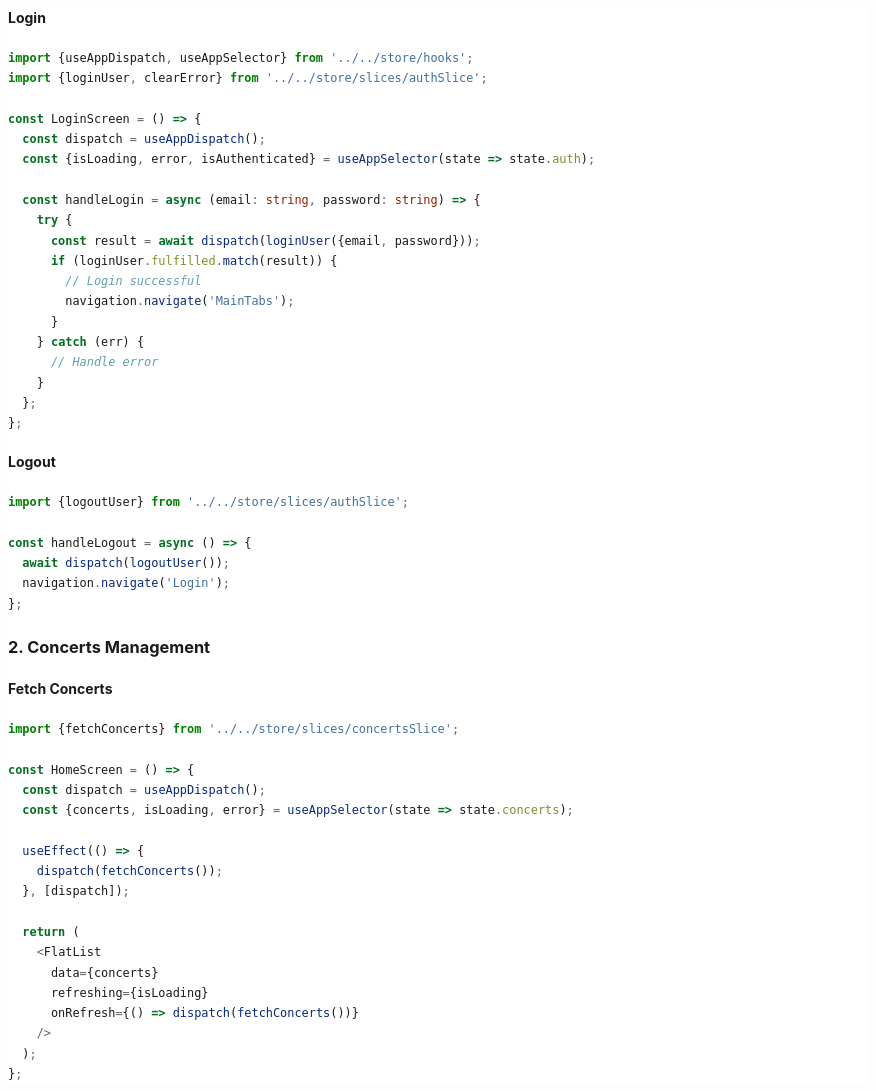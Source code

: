 #### Login
```typescript
import {useAppDispatch, useAppSelector} from '../../store/hooks';
import {loginUser, clearError} from '../../store/slices/authSlice';

const LoginScreen = () => {
  const dispatch = useAppDispatch();
  const {isLoading, error, isAuthenticated} = useAppSelector(state => state.auth);

  const handleLogin = async (email: string, password: string) => {
    try {
      const result = await dispatch(loginUser({email, password}));
      if (loginUser.fulfilled.match(result)) {
        // Login successful
        navigation.navigate('MainTabs');
      }
    } catch (err) {
      // Handle error
    }
  };
};
```

#### Logout
```typescript
import {logoutUser} from '../../store/slices/authSlice';

const handleLogout = async () => {
  await dispatch(logoutUser());
  navigation.navigate('Login');
};
```

### 2. Concerts Management

#### Fetch Concerts
```typescript
import {fetchConcerts} from '../../store/slices/concertsSlice';

const HomeScreen = () => {
  const dispatch = useAppDispatch();
  const {concerts, isLoading, error} = useAppSelector(state => state.concerts);

  useEffect(() => {
    dispatch(fetchConcerts());
  }, [dispatch]);

  return (
    <FlatList
      data={concerts}
      refreshing={isLoading}
      onRefresh={() => dispatch(fetchConcerts())}
    />
  );
};
```
